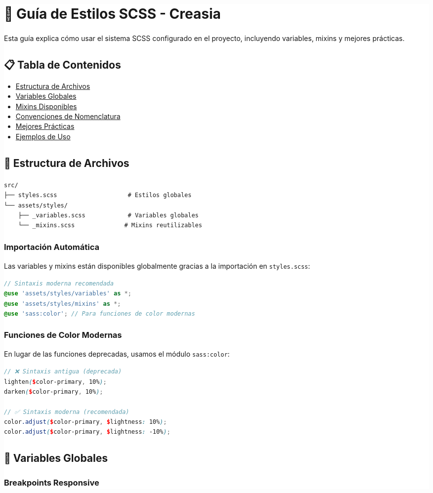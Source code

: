 # 🎨 Guía de Estilos SCSS - Creasia

Esta guía explica cómo usar el sistema SCSS configurado en el proyecto, incluyendo variables, mixins y mejores prácticas.

## 📋 Tabla de Contenidos

- [Estructura de Archivos](#estructura-de-archivos)
- [Variables Globales](#variables-globales)
- [Mixins Disponibles](#mixins-disponibles)
- [Convenciones de Nomenclatura](#convenciones-de-nomenclatura)
- [Mejores Prácticas](#mejores-prácticas)
- [Ejemplos de Uso](#ejemplos-de-uso)

## 📁 Estructura de Archivos

```
src/
├── styles.scss                    # Estilos globales
└── assets/styles/
    ├── _variables.scss            # Variables globales
    └── _mixins.scss              # Mixins reutilizables
```

### Importación Automática

Las variables y mixins están disponibles globalmente gracias a la importación en `styles.scss`:

```scss
// Sintaxis moderna recomendada
@use 'assets/styles/variables' as *;
@use 'assets/styles/mixins' as *;
@use 'sass:color'; // Para funciones de color modernas
```

### Funciones de Color Modernas

En lugar de las funciones deprecadas, usamos el módulo `sass:color`:

```scss
// ❌ Sintaxis antigua (deprecada)
lighten($color-primary, 10%);
darken($color-primary, 10%);

// ✅ Sintaxis moderna (recomendada)
color.adjust($color-primary, $lightness: 10%);
color.adjust($color-primary, $lightness: -10%);
```

## 🎨 Variables Globales

### Breakpoints Responsive
